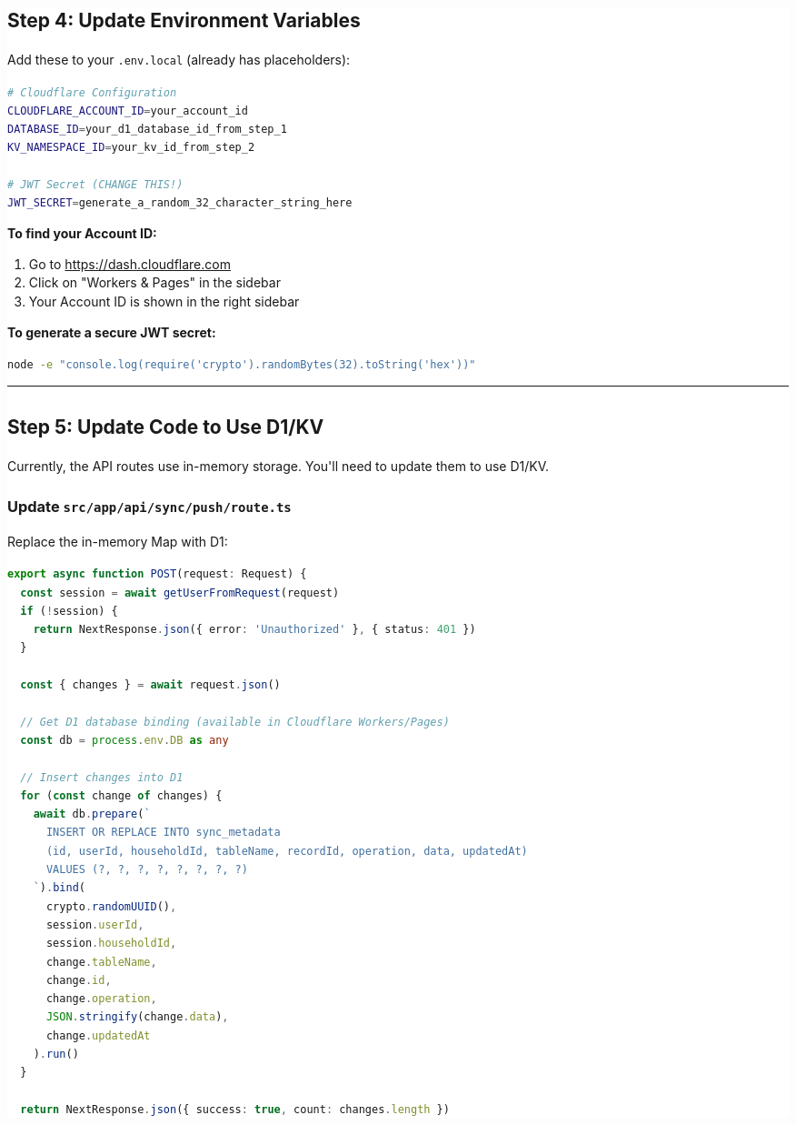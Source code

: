 
## Step 4: Update Environment Variables

Add these to your `.env.local` (already has placeholders):

```bash
# Cloudflare Configuration
CLOUDFLARE_ACCOUNT_ID=your_account_id
DATABASE_ID=your_d1_database_id_from_step_1
KV_NAMESPACE_ID=your_kv_id_from_step_2

# JWT Secret (CHANGE THIS!)
JWT_SECRET=generate_a_random_32_character_string_here
```

**To find your Account ID:**
1. Go to https://dash.cloudflare.com
2. Click on "Workers & Pages" in the sidebar
3. Your Account ID is shown in the right sidebar

**To generate a secure JWT secret:**
```bash
node -e "console.log(require('crypto').randomBytes(32).toString('hex'))"
```

---

## Step 5: Update Code to Use D1/KV

Currently, the API routes use in-memory storage. You'll need to update them to use D1/KV.

### Update `src/app/api/sync/push/route.ts`

Replace the in-memory Map with D1:

```typescript
export async function POST(request: Request) {
  const session = await getUserFromRequest(request)
  if (!session) {
    return NextResponse.json({ error: 'Unauthorized' }, { status: 401 })
  }

  const { changes } = await request.json()

  // Get D1 database binding (available in Cloudflare Workers/Pages)
  const db = process.env.DB as any

  // Insert changes into D1
  for (const change of changes) {
    await db.prepare(`
      INSERT OR REPLACE INTO sync_metadata
      (id, userId, householdId, tableName, recordId, operation, data, updatedAt)
      VALUES (?, ?, ?, ?, ?, ?, ?, ?)
    `).bind(
      crypto.randomUUID(),
      session.userId,
      session.householdId,
      change.tableName,
      change.id,
      change.operation,
      JSON.stringify(change.data),
      change.updatedAt
    ).run()
  }

  return NextResponse.json({ success: true, count: changes.length })
```